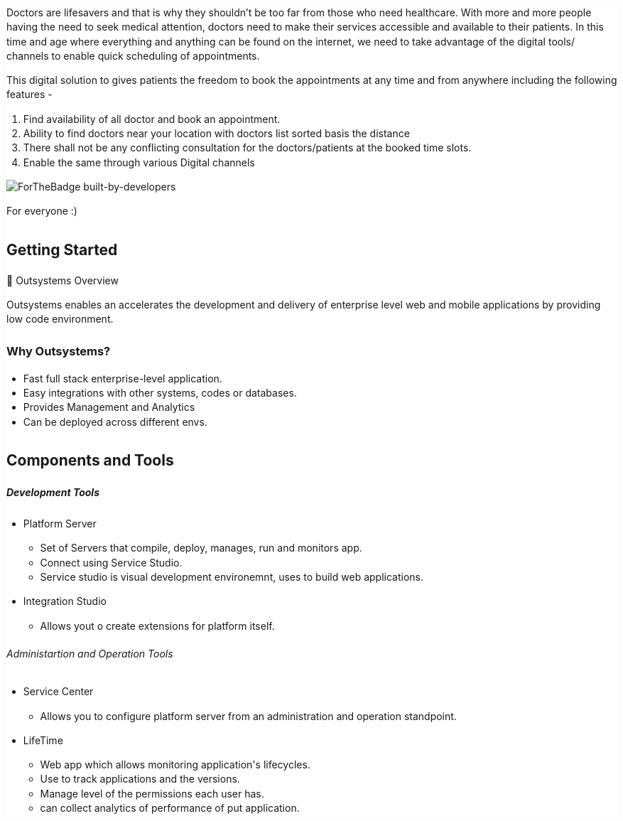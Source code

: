 Doctors are lifesavers and that is why they shouldn’t be too far from those 
who need healthcare. With more and more people having the need to seek medical attention, 
doctors need to make their services accessible and available to their patients. In this time and age 
where everything and anything can be found on the internet, we need to take advantage of the 
digital tools/ channels to enable quick scheduling of appointments.

This digital solution to gives patients the freedom to book the 
appointments at any time and from anywhere including the following features -
1. Find availability of all doctor and book an appointment.
2. Ability to find doctors near your location with doctors list sorted basis the distance
3. There shall not be any conflicting consultation for the doctors/patients at the booked time 
slots.
4. Enable the same through various Digital channels

![ForTheBadge built-by-developers](http://ForTheBadge.com/images/badges/built-by-developers.svg)
 
For everyone :)

## Getting Started

🐢 Outsystems Overview

Outsystems enables an accelerates the development and delivery of enterprise level web and mobile applications by providing low code environment.

### Why Outsystems?
- Fast full stack enterprise-level application.
- Easy integrations with other systems, codes or databases.
- Provides Management and Analytics
- Can be deployed across different envs.

## Components and Tools

##### Development Tools

- Platform Server
    - Set of Servers that compile, deploy, manages, run and monitors app.
    - Connect using Service Studio.
    - Service studio is visual development environemnt, uses to build web applications.


- Integration Studio
    - Allows yout o create extensions for platform itself.
    <!-- - Provides many extensions to integrate with external resources. -->


###### Administartion and Operation Tools

- Service Center
    - Allows you to configure platform server from an administration and operation standpoint.

- LifeTime
    - Web app which allows monitoring application's lifecycles.
    - Use to track applications and the versions.
    - Manage level of the permissions each user has.
    - can collect analytics of performance of put application.
